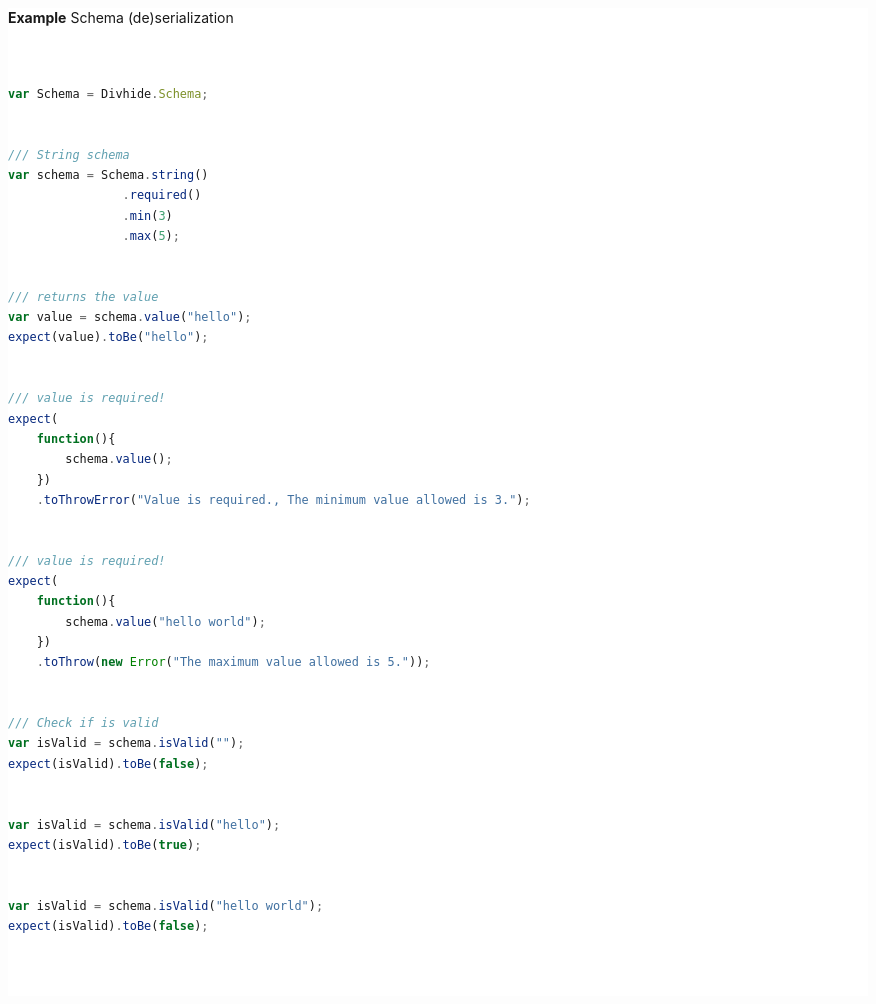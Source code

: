 **Example** Schema (de)serialization

```js


var Schema = Divhide.Schema;


/// String schema
var schema = Schema.string()
                .required()
                .min(3)
                .max(5);


/// returns the value
var value = schema.value("hello");
expect(value).toBe("hello");


/// value is required!
expect(
    function(){
        schema.value();
    })
    .toThrowError("Value is required., The minimum value allowed is 3.");


/// value is required!
expect(
    function(){
        schema.value("hello world");
    })
    .toThrow(new Error("The maximum value allowed is 5."));


/// Check if is valid
var isValid = schema.isValid("");
expect(isValid).toBe(false);


var isValid = schema.isValid("hello");
expect(isValid).toBe(true);


var isValid = schema.isValid("hello world");
expect(isValid).toBe(false);





```
